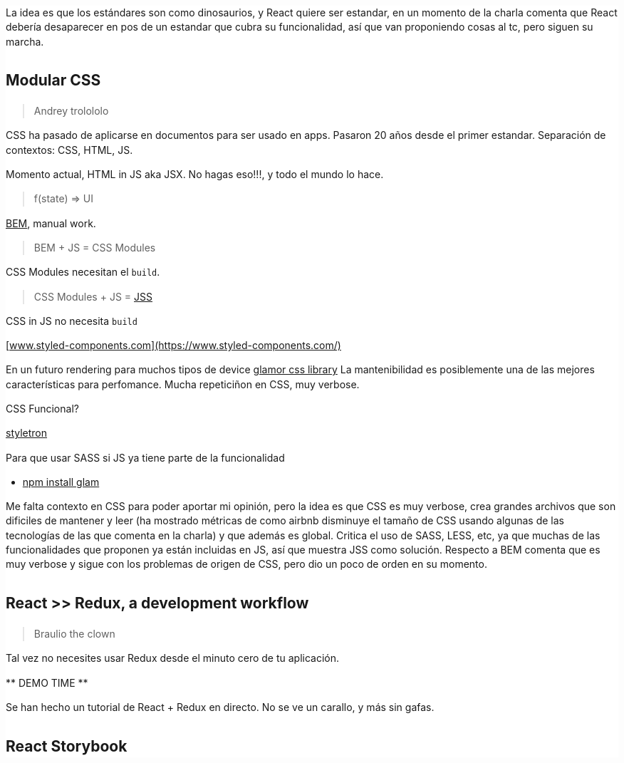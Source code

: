 La idea es que los estándares son como dinosaurios, y React quiere ser estandar, en un momento de la charla comenta que React debería desaparecer en pos de un estandar que cubra su funcionalidad, así que van proponiendo cosas al tc, pero siguen su marcha.

## Modular CSS

> Andrey trolololo

CSS ha pasado de aplicarse en documentos para ser usado en apps. Pasaron 20 años desde el primer estandar.  Separación de contextos: CSS, HTML, JS.

Momento actual, HTML in JS aka JSX.  No hagas eso!!!, y todo el mundo lo hace. 

> f(state) => UI

[BEM](http://getbem.com/), manual work.

> BEM + JS = CSS Modules

CSS Modules necesitan el `build`. 

> CSS Modules + JS = [JSS](https://github.com/cssinjs/jss)

CSS in JS no necesita `build`

[www.styled-components.com](https://www.styled-components.com/)

En un futuro rendering para muchos tipos de device
[glamor css library](https://github.com/threepointone/glamor)
La mantenibilidad es posiblemente una de las mejores características para perfomance. Mucha repeticiñon en CSS, muy verbose.

CSS Funcional?

[styletron](http://styletron.js.org/)

Para que usar SASS si JS ya tiene parte de la funcionalidad

* [npm install glam](https://www.npmjs.com/package/glam)

Me falta contexto en CSS para poder aportar mi opinión, pero la idea es que CSS es muy verbose, crea grandes archivos que son dificiles de mantener y leer (ha mostrado métricas de como airbnb disminuye el tamaño de CSS usando algunas de las tecnologías de las que comenta en la charla) y que además es global. Critica el uso de SASS, LESS, etc, ya que muchas de las funcionalidades que proponen ya están incluidas en JS, así que muestra JSS como solución. Respecto a BEM comenta que es muy verbose y sigue con los problemas de origen de CSS, pero dio un poco de orden en su momento.

## React >> Redux, a development workflow

> Braulio the clown

Tal vez no necesites usar Redux desde el minuto cero de tu aplicación. 

** DEMO TIME **

Se han hecho un tutorial de React + Redux en directo. No se ve un carallo, y más sin gafas. 

## React Storybook
